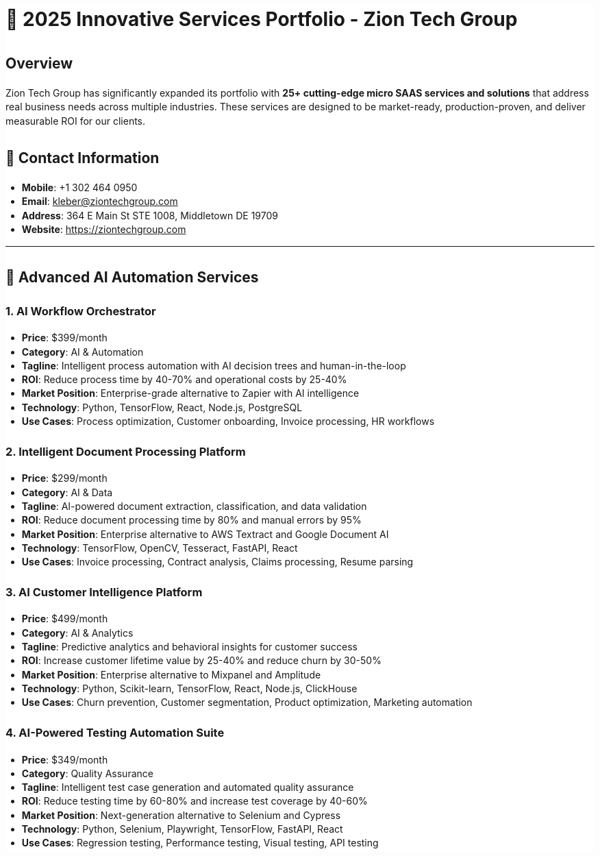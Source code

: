 # 🚀 2025 Innovative Services Portfolio - Zion Tech Group

## Overview
Zion Tech Group has significantly expanded its portfolio with **25+ cutting-edge micro SAAS services and solutions** that address real business needs across multiple industries. These services are designed to be market-ready, production-proven, and deliver measurable ROI for our clients.

## 📍 Contact Information
- **Mobile**: +1 302 464 0950
- **Email**: kleber@ziontechgroup.com
- **Address**: 364 E Main St STE 1008, Middletown DE 19709
- **Website**: https://ziontechgroup.com

---

## 🤖 Advanced AI Automation Services

### 1. AI Workflow Orchestrator
- **Price**: $399/month
- **Category**: AI & Automation
- **Tagline**: Intelligent process automation with AI decision trees and human-in-the-loop
- **ROI**: Reduce process time by 40-70% and operational costs by 25-40%
- **Market Position**: Enterprise-grade alternative to Zapier with AI intelligence
- **Technology**: Python, TensorFlow, React, Node.js, PostgreSQL
- **Use Cases**: Process optimization, Customer onboarding, Invoice processing, HR workflows

### 2. Intelligent Document Processing Platform
- **Price**: $299/month
- **Category**: AI & Data
- **Tagline**: AI-powered document extraction, classification, and data validation
- **ROI**: Reduce document processing time by 80% and manual errors by 95%
- **Market Position**: Enterprise alternative to AWS Textract and Google Document AI
- **Technology**: TensorFlow, OpenCV, Tesseract, FastAPI, React
- **Use Cases**: Invoice processing, Contract analysis, Claims processing, Resume parsing

### 3. AI Customer Intelligence Platform
- **Price**: $499/month
- **Category**: AI & Analytics
- **Tagline**: Predictive analytics and behavioral insights for customer success
- **ROI**: Increase customer lifetime value by 25-40% and reduce churn by 30-50%
- **Market Position**: Enterprise alternative to Mixpanel and Amplitude
- **Technology**: Python, Scikit-learn, TensorFlow, React, Node.js, ClickHouse
- **Use Cases**: Churn prevention, Customer segmentation, Product optimization, Marketing automation

### 4. AI-Powered Testing Automation Suite
- **Price**: $349/month
- **Category**: Quality Assurance
- **Tagline**: Intelligent test case generation and automated quality assurance
- **ROI**: Reduce testing time by 60-80% and increase test coverage by 40-60%
- **Market Position**: Next-generation alternative to Selenium and Cypress
- **Technology**: Python, Selenium, Playwright, TensorFlow, FastAPI, React
- **Use Cases**: Regression testing, Performance testing, Visual testing, API testing
